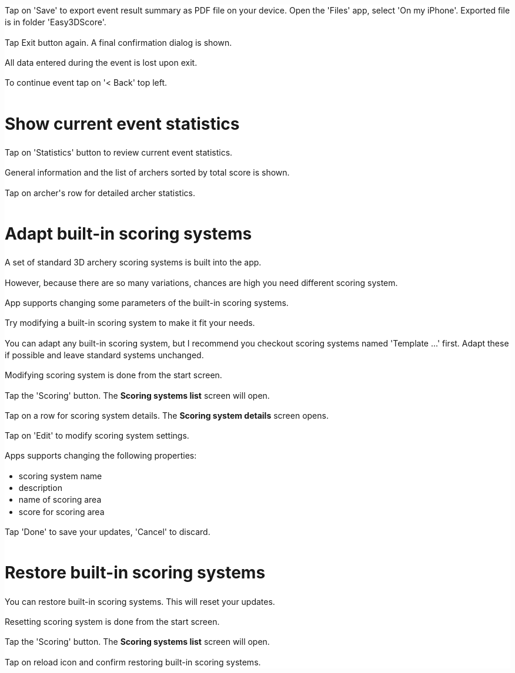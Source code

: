 Tap on 'Save' to export event result summary as PDF file on
your device. Open the 'Files' app, select 'On my iPhone'.
Exported file is in folder 'Easy3DScore'. 

Tap Exit button again. A final confirmation dialog is shown.

All data entered during the event is lost upon exit.

To continue event tap on '< Back' top left.


# Show current event statistics

Tap on 'Statistics' button to review current event statistics.

General information and the list of archers sorted by total score is
shown.

Tap on archer's row for detailed archer statistics.


# Adapt built-in scoring systems

A set of standard 3D archery scoring systems is built into the app.

However, because there are so many variations, chances are high you
need different scoring system.

App supports changing some parameters of the built-in scoring systems. 

Try modifying a built-in scoring system to make it fit your needs.

You can adapt any built-in scoring system, but I recommend you
checkout scoring systems named 'Template ...' first. Adapt
these if possible and leave standard systems unchanged.

Modifying scoring system is done from the start screen.

Tap the 'Scoring' button. The **Scoring systems list** screen will open.

Tap on a row for scoring system details. The **Scoring
system details** screen opens.

Tap on 'Edit' to modify scoring system settings.

Apps supports changing the following properties:
- scoring system name 
- description
- name of scoring area
- score for scoring area

Tap 'Done' to save your updates, 'Cancel' to discard.

# Restore built-in scoring systems

You can restore built-in scoring systems. This will reset your updates.

Resetting scoring system is done from the start screen.

Tap the 'Scoring' button. The **Scoring systems list** screen will open.

Tap on reload icon and confirm restoring built-in scoring systems.

